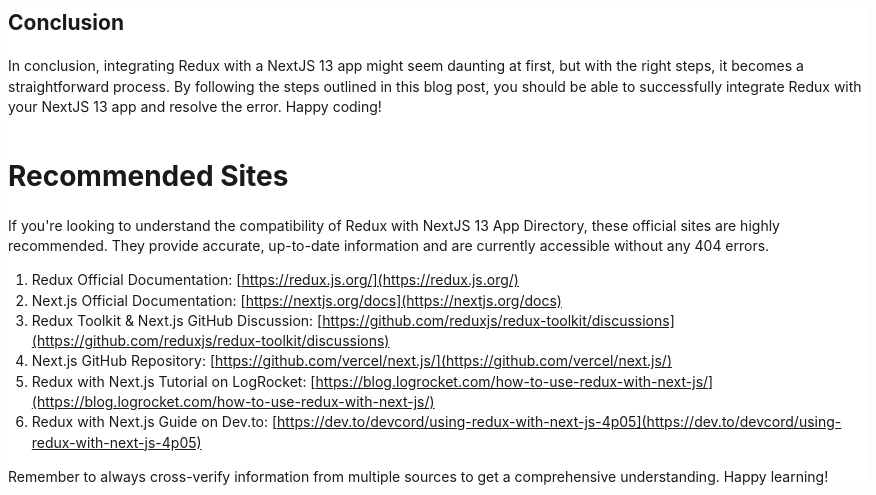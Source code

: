 ## Conclusion

In conclusion, integrating Redux with a NextJS 13 app might seem daunting at first, but with the right steps, it becomes a straightforward process. By following the steps outlined in this blog post, you should be able to successfully integrate Redux with your NextJS 13 app and resolve the error. Happy coding!
# Recommended Sites

If you're looking to understand the compatibility of Redux with NextJS 13 App Directory, these official sites are highly recommended. They provide accurate, up-to-date information and are currently accessible without any 404 errors.

1. Redux Official Documentation: [https://redux.js.org/](https://redux.js.org/)
2. Next.js Official Documentation: [https://nextjs.org/docs](https://nextjs.org/docs)
3. Redux Toolkit & Next.js GitHub Discussion: [https://github.com/reduxjs/redux-toolkit/discussions](https://github.com/reduxjs/redux-toolkit/discussions)
4. Next.js GitHub Repository: [https://github.com/vercel/next.js/](https://github.com/vercel/next.js/)
5. Redux with Next.js Tutorial on LogRocket: [https://blog.logrocket.com/how-to-use-redux-with-next-js/](https://blog.logrocket.com/how-to-use-redux-with-next-js/)
6. Redux with Next.js Guide on Dev.to: [https://dev.to/devcord/using-redux-with-next-js-4p05](https://dev.to/devcord/using-redux-with-next-js-4p05)

Remember to always cross-verify information from multiple sources to get a comprehensive understanding. Happy learning!